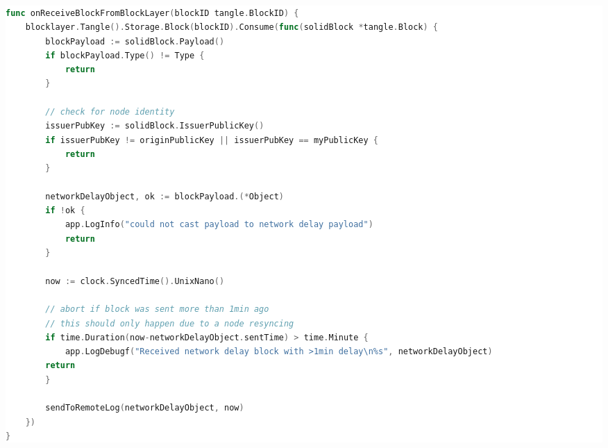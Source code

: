 ```Go
func onReceiveBlockFromBlockLayer(blockID tangle.BlockID) {
    blocklayer.Tangle().Storage.Block(blockID).Consume(func(solidBlock *tangle.Block) {
        blockPayload := solidBlock.Payload()
        if blockPayload.Type() != Type {
            return
        }

        // check for node identity
        issuerPubKey := solidBlock.IssuerPublicKey()
        if issuerPubKey != originPublicKey || issuerPubKey == myPublicKey {
            return
        }

        networkDelayObject, ok := blockPayload.(*Object)
        if !ok {
            app.LogInfo("could not cast payload to network delay payload")
            return
        }

        now := clock.SyncedTime().UnixNano()

        // abort if block was sent more than 1min ago
        // this should only happen due to a node resyncing
        if time.Duration(now-networkDelayObject.sentTime) > time.Minute {
            app.LogDebugf("Received network delay block with >1min delay\n%s", networkDelayObject)
        return
        }

        sendToRemoteLog(networkDelayObject, now)
    })
}
```
